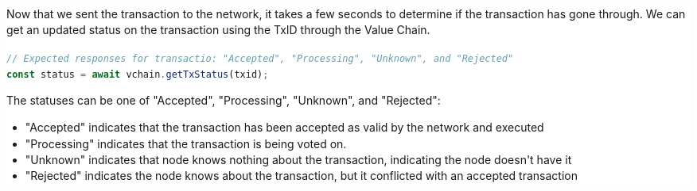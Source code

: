 Now that we sent the transaction to the network, it takes a few seconds to determine if the transaction has gone through. We can get an updated status on the transaction using the TxID through the Value Chain.

```js
// Expected responses for transactio: "Accepted", "Processing", "Unknown", and "Rejected"
const status = await vchain.getTxStatus(txid);
```

The statuses can be one of "Accepted", "Processing", "Unknown", and "Rejected":

* "Accepted" indicates that the transaction has been accepted as valid by the network and executed
* "Processing" indicates that the transaction is being voted on.
* "Unknown" indicates that node knows nothing about the transaction, indicating the node doesn't have it
* "Rejected" indicates the node knows about the transaction, but it conflicted with an accepted transaction



